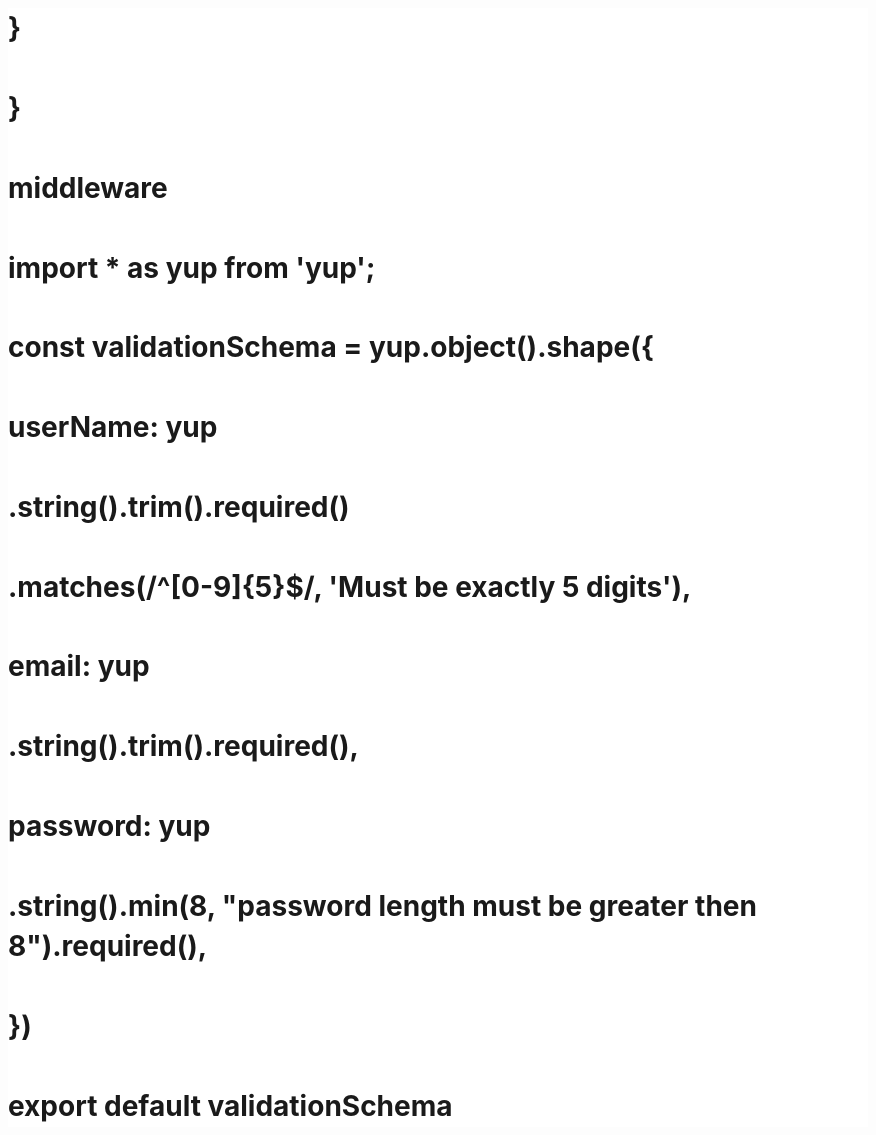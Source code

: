#             }       
#       }
#   
#
# middleware
# import * as yup from 'yup';
# const validationSchema = yup.object().shape({
#    userName: yup
#      .string().trim().required()
#      .matches(/^[0-9]{5}$/, 'Must be exactly 5 digits'),
#    email: yup
#      .string().trim().required(),
#    password: yup
#      .string().min(8, "password length must be greater then 8").required(),
#  })
# export default validationSchema
#
#
#
#
#